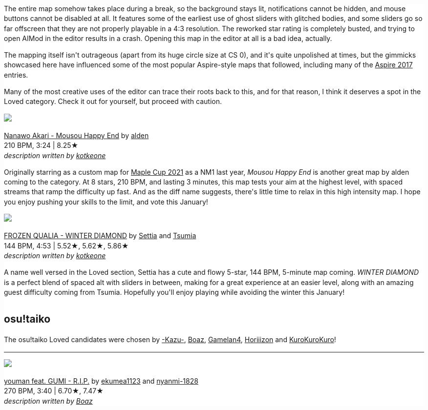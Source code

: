 The entire map somehow takes place during a break, so the background stays lit, notifications cannot be hidden, and mouse buttons cannot be disabled at all. It features some of the earliest use of ghost sliders with glitched bodies, and some sliders go so far offscreen that they are not properly playable in a 4:3 resolution. The reworked star rating is completely busted, and trying to open AIMod in the editor results in a crash. Opening this map in the editor at all is a bad idea, actually.

The mapping itself isn't outrageous (apart from its huge circle size at CS 0), and it's quite unpolished at times, but the gimmicks showcased here have influenced some of the most popular Aspire-style maps that followed, including many of the [Aspire 2017](https://osu.ppy.sh/home/news/2017-04-03-aspire-2017-stage-one-concludes) entries.

Many of the most creative uses of the editor can trace their roots back to this, and for that reason, I think it deserves a spot in the Loved category. Check it out for yourself, but proceed with caution.

[![](/wiki/shared/news/2022-01-22-project-loved-january-2022/1439700.jpg)](https://osu.ppy.sh/community/forums/topics/1508659)

[Nanawo Akari - Mousou Happy End](https://osu.ppy.sh/beatmapsets/1439700#osu) by [alden](https://osu.ppy.sh/users/3545323)\
210 BPM, 3:24 | 8.25★\
*description written by [kotkeone](https://osu.ppy.sh/users/10083084)*

Originally starring as a custom map for [Maple Cup 2021](https://osu.ppy.sh/community/forums/topics/1235185) as a NM1 last year, *Mousou Happy End* is another great map by alden coming to the category. At 8 stars, 210 BPM, and lasting 3 minutes, this map tests your aim at the highest level, with spaced streams that ramp the difficulty up fast. And as the diff name suggests, there's little time to relax in this high intensity map. I hope you enjoy pushing your skills to the limit, and vote this January!

[![](/wiki/shared/news/2022-01-22-project-loved-january-2022/930413.jpg)](https://osu.ppy.sh/community/forums/topics/1508658)

[FROZEN QUALIA - WINTER DIAMOND](https://osu.ppy.sh/beatmapsets/930413#osu) by [Settia](https://osu.ppy.sh/users/2445897) and [Tsumia](https://osu.ppy.sh/users/2244234)\
144 BPM, 4:53 | 5.52★, 5.62★, 5.86★\
*description written by [kotkeone](https://osu.ppy.sh/users/10083084)*

A name well versed in the Loved section, Settia has a cute and flowy 5-star, 144 BPM, 5-minute map coming. *WINTER DIAMOND* is a perfect blend of spaced alt with sliders in between, making for a great experience at an easier level, along with an amazing guest difficulty coming from Tsumia. Hopefully you'll enjoy playing while avoiding the winter this January!

## osu!taiko

The osu!taiko Loved candidates were chosen by [-Kazu-](https://osu.ppy.sh/users/920861), [Boaz](https://osu.ppy.sh/users/13302996), [Gamelan4](https://osu.ppy.sh/users/9856910), [Horiiizon](https://osu.ppy.sh/users/8071438) and [KuroKuroKuro](https://osu.ppy.sh/users/11931563)!

---

[![](/wiki/shared/news/2022-01-22-project-loved-january-2022/1039654.jpg)](https://osu.ppy.sh/community/forums/topics/1508655)

[youman feat. GUMI - R.I.P.](https://osu.ppy.sh/beatmapsets/1039654#taiko) by [ekumea1123](https://osu.ppy.sh/users/9119501) and [nyanmi-1828](https://osu.ppy.sh/users/6866480)\
270 BPM, 3:40 | 6.70★, 7.47★\
*description written by [Boaz](https://osu.ppy.sh/users/13302996)*
